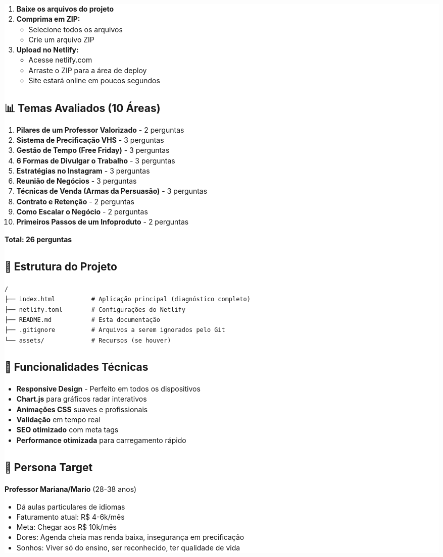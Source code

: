 1. **Baixe os arquivos do projeto**
2. **Comprima em ZIP:**
   - Selecione todos os arquivos
   - Crie um arquivo ZIP
3. **Upload no Netlify:**
   - Acesse netlify.com
   - Arraste o ZIP para a área de deploy
   - Site estará online em poucos segundos

## 📊 Temas Avaliados (10 Áreas)

1. **Pilares de um Professor Valorizado** - 2 perguntas
2. **Sistema de Precificação VHS** - 3 perguntas
3. **Gestão de Tempo (Free Friday)** - 3 perguntas
4. **6 Formas de Divulgar o Trabalho** - 3 perguntas
5. **Estratégias no Instagram** - 3 perguntas
6. **Reunião de Negócios** - 3 perguntas
7. **Técnicas de Venda (Armas da Persuasão)** - 3 perguntas
8. **Contrato e Retenção** - 2 perguntas
9. **Como Escalar o Negócio** - 2 perguntas
10. **Primeiros Passos de um Infoproduto** - 2 perguntas

**Total: 26 perguntas**

## 🔧 Estrutura do Projeto

```
/
├── index.html          # Aplicação principal (diagnóstico completo)
├── netlify.toml        # Configurações do Netlify
├── README.md           # Esta documentação
├── .gitignore          # Arquivos a serem ignorados pelo Git
└── assets/             # Recursos (se houver)
```

## 📱 Funcionalidades Técnicas

- **Responsive Design** - Perfeito em todos os dispositivos
- **Chart.js** para gráficos radar interativos
- **Animações CSS** suaves e profissionais
- **Validação** em tempo real
- **SEO otimizado** com meta tags
- **Performance otimizada** para carregamento rápido

## 🎯 Persona Target

**Professor Mariana/Mario** (28-38 anos)
- Dá aulas particulares de idiomas
- Faturamento atual: R$ 4-6k/mês
- Meta: Chegar aos R$ 10k/mês
- Dores: Agenda cheia mas renda baixa, insegurança em precificação
- Sonhos: Viver só do ensino, ser reconhecido, ter qualidade de vida
